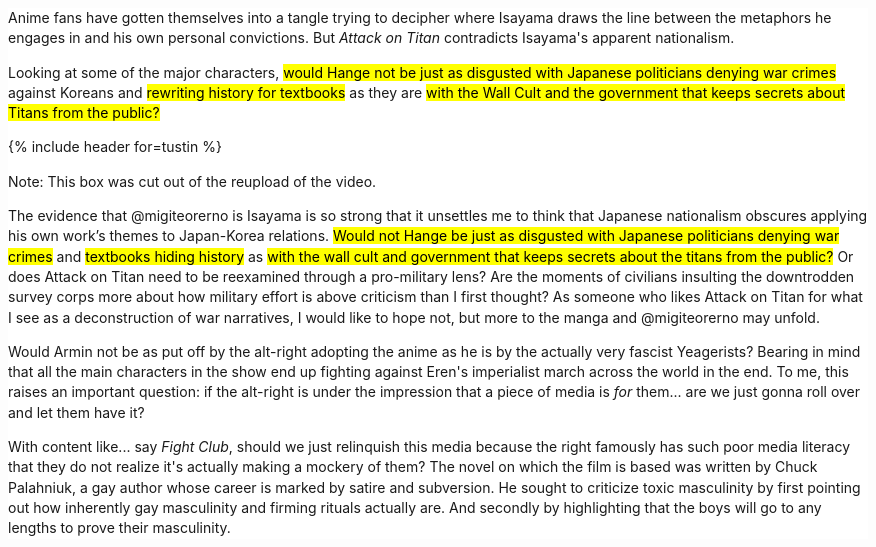 Anime fans have gotten themselves into a tangle trying to decipher where Isayama draws the line between the metaphors he engages in and his own personal convictions. But *Attack on Titan* contradicts Isayama's apparent nationalism. 

</james>
<from></from>
</compare>

<compare>
<james span=2 class="deleted" {% include timecode %}>

Looking at some of the major characters, <mark>would Hange not be just as disgusted with Japanese politicians denying war crimes</mark> against Koreans and <mark>rewriting history for textbooks</mark> as they are <mark>with the Wall Cult and the government that keeps secrets about Titans from the public?</mark> 

</james>
<comment>
{% include header for=tustin %}

Note: This box was cut out of the reupload of the video.

</comment>
<from {% include citation for=page.cite.plagiarized.seldommusings at="¶ 10" %}>

The evidence that @migiteorerno is Isayama is so strong that it unsettles me to think that Japanese nationalism obscures applying his own work’s themes to Japan-Korea relations. <mark>Would not Hange be just as disgusted with Japanese politicians denying war crimes</mark> and <mark>textbooks hiding history</mark> as <mark>with the wall cult and government that keeps secrets about the titans from the public?</mark> Or does Attack on Titan need to be reexamined through a pro-military lens? Are the moments of civilians insulting the downtrodden survey corps more about how military effort is above criticism than I first thought? As someone who likes Attack on Titan for what I see as a deconstruction of war narratives, I would like to hope not, but more to the manga and @migiteorerno may unfold.

</from>
</compare>

<compare>
<james {% include timecode %}>

Would Armin not be as put off by the alt-right adopting the anime as he is by the actually very fascist Yeagerists? Bearing in mind that all the main characters in the show end up fighting against Eren's imperialist march across the world in the end. To me, this raises an important question: if the alt-right is under the impression that a piece of media is *for* them... are we just gonna roll over and let them have it? 

</james>
<from></from>
</compare>

<compare>
<james {% include timecode %}>

With content like... say *Fight Club*, should we just relinquish this media because the right famously has such poor media literacy that they do not realize it's actually making a mockery of them? The novel on which the film is based was written by Chuck Palahniuk, a gay author whose career is marked by satire and subversion. He sought to criticize toxic masculinity by first pointing out how inherently gay masculinity and firming rituals actually are. And secondly by highlighting that the boys will go to any lengths to prove their masculinity. 
